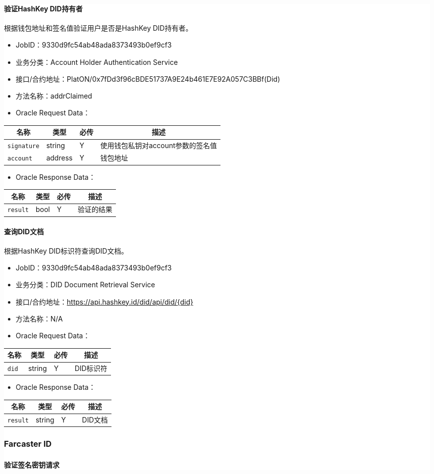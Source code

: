 #### 验证HashKey DID持有者

根据钱包地址和签名值验证用户是否是HashKey DID持有者。

- JobID：9330d9fc54ab48ada8373493b0ef9cf3

- 业务分类：Account Holder Authentication Service 

- 接口/合约地址：PlatON/0x7fDd3f96cBDE51737A9E24b461E7E92A057C3BBf(Did)

- 方法名称：addrClaimed

- Oracle Request Data：

|           名称                |       类型      |      必传      |                     描述               |
| ------------------| ----------|----------| ----------------------|
| `signature`                    | string           |       Y         |    使用钱包私钥对account参数的签名值          |
| `account`                     | address            |       Y         |   钱包地址       |


- Oracle Response Data：

|           名称                |       类型      |      必传      |                     描述               |
| ------------------| ----------|----------| ----------------------|
| `result`                    | bool           |       Y         |    验证的结果          |



#### 查询DID文档

根据HashKey DID标识符查询DID文档。

- JobID：9330d9fc54ab48ada8373493b0ef9cf3

- 业务分类：DID Document Retrieval Service

- 接口/合约地址：https://api.hashkey.id/did/api/did/{did}

- 方法名称：N/A

- Oracle Request Data：

|           名称                |       类型      |      必传      |                     描述               |
| ------------------| ----------|----------| ----------------------|
| `did`                    | string           |       Y         |    DID标识符         |


- Oracle Response Data：

|           名称                |       类型      |      必传      |                     描述               |
| ------------------| ----------|----------| ----------------------|
| `result`                    | string           |       Y         |    DID文档          |




### Farcaster ID

#### 验证签名密钥请求
